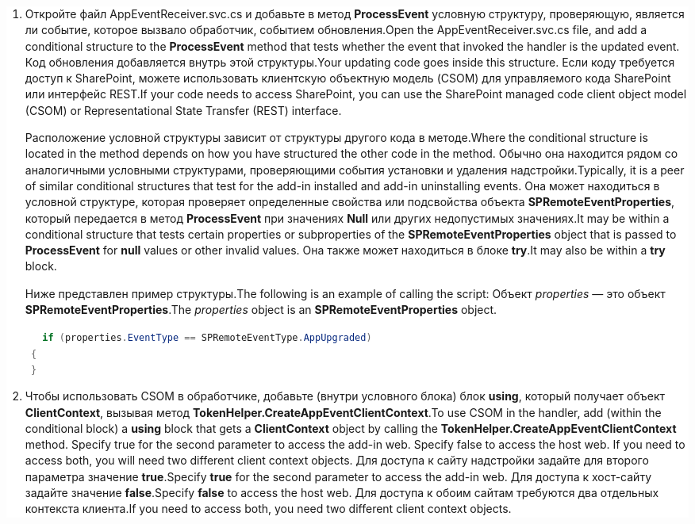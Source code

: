 1. <span data-ttu-id="07d87-125">Откройте файл AppEventReceiver.svc.cs и добавьте в метод **ProcessEvent** условную структуру, проверяющую, является ли событие, которое вызвало обработчик, событием обновления.</span><span class="sxs-lookup"><span data-stu-id="07d87-125">Open the AppEventReceiver.svc.cs file, and add a conditional structure to the **ProcessEvent** method that tests whether the event that invoked the handler is the updated event.</span></span> <span data-ttu-id="07d87-126">Код обновления добавляется внутрь этой структуры.</span><span class="sxs-lookup"><span data-stu-id="07d87-126">Your updating code goes inside this structure.</span></span> <span data-ttu-id="07d87-127">Если коду требуется доступ к SharePoint, можете использовать клиентскую объектную модель (CSOM) для управляемого кода SharePoint или интерфейс REST.</span><span class="sxs-lookup"><span data-stu-id="07d87-127">If your code needs to access SharePoint, you can use the SharePoint managed code client object model (CSOM) or Representational State Transfer (REST) interface.</span></span> 

   <span data-ttu-id="07d87-128">Расположение условной структуры зависит от структуры другого кода в методе.</span><span class="sxs-lookup"><span data-stu-id="07d87-128">Where the conditional structure is located in the method depends on how you have structured the other code in the method.</span></span> <span data-ttu-id="07d87-129">Обычно она находится рядом со аналогичными условными структурами, проверяющими события установки и удаления надстройки.</span><span class="sxs-lookup"><span data-stu-id="07d87-129">Typically, it is a peer of similar conditional structures that test for the add-in installed and add-in uninstalling events.</span></span> <span data-ttu-id="07d87-130">Она может находиться в условной структуре, которая проверяет определенные свойства или подсвойства объекта **SPRemoteEventProperties**, который передается в метод **ProcessEvent** при значениях **Null** или других недопустимых значениях.</span><span class="sxs-lookup"><span data-stu-id="07d87-130">It may be within a conditional structure that tests certain properties or subproperties of the **SPRemoteEventProperties** object that is passed to **ProcessEvent** for **null** values or other invalid values.</span></span> <span data-ttu-id="07d87-131">Она также может находиться в блоке **try**.</span><span class="sxs-lookup"><span data-stu-id="07d87-131">It may also be within a **try** block.</span></span> 
   
   <span data-ttu-id="07d87-132">Ниже представлен пример структуры.</span><span class="sxs-lookup"><span data-stu-id="07d87-132">The following is an example of calling the script:</span></span> <span data-ttu-id="07d87-133">Объект _properties_ — это объект **SPRemoteEventProperties**.</span><span class="sxs-lookup"><span data-stu-id="07d87-133">The _properties_ object is an **SPRemoteEventProperties** object.</span></span>
    
    ```C#
       if (properties.EventType == SPRemoteEventType.AppUpgraded)
     {
     }

    ```

2. <span data-ttu-id="07d87-134">Чтобы использовать CSOM в обработчике, добавьте (внутри условного блока) блок **using**, который получает объект **ClientContext**, вызывая метод **TokenHelper.CreateAppEventClientContext**.</span><span class="sxs-lookup"><span data-stu-id="07d87-134">To use CSOM in the handler, add (within the conditional block) a  **using** block that gets a **ClientContext** object by calling the **TokenHelper.CreateAppEventClientContext** method. Specify true for the second parameter to access the add-in web. Specify false to access the host web. If you need to access both, you will need two different client context objects.</span></span> <span data-ttu-id="07d87-135">Для доступа к сайту надстройки задайте для второго параметра значение **true**.</span><span class="sxs-lookup"><span data-stu-id="07d87-135">Specify **true** for the second parameter to access the add-in web.</span></span> <span data-ttu-id="07d87-136">Для доступа к хост-сайту задайте значение **false**.</span><span class="sxs-lookup"><span data-stu-id="07d87-136">Specify **false** to access the host web.</span></span> <span data-ttu-id="07d87-137">Для доступа к обоим сайтам требуются два отдельных контекста клиента.</span><span class="sxs-lookup"><span data-stu-id="07d87-137">If you need to access both, you need two different client context objects.</span></span>
